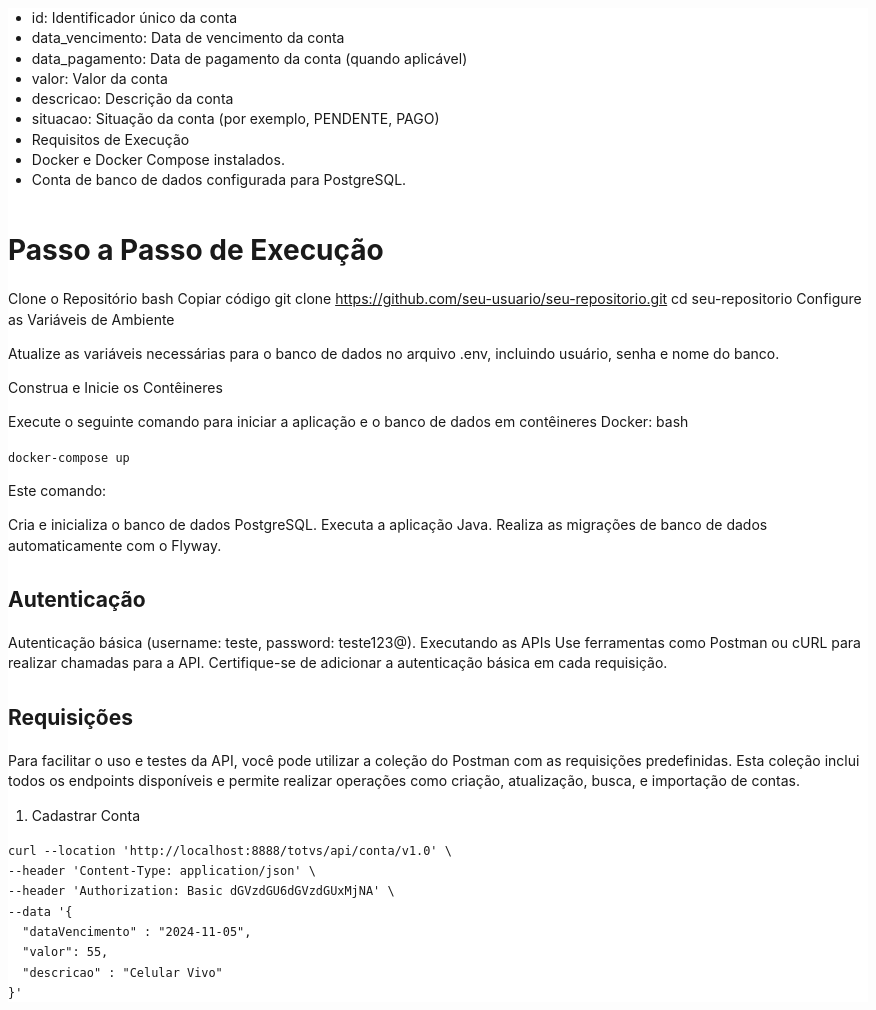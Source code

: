 - id: Identificador único da conta
- data_vencimento: Data de vencimento da conta
- data_pagamento: Data de pagamento da conta (quando aplicável)
- valor: Valor da conta
- descricao: Descrição da conta
- situacao: Situação da conta (por exemplo, PENDENTE, PAGO)
- Requisitos de Execução
- Docker e Docker Compose instalados.
- Conta de banco de dados configurada para PostgreSQL.


# Passo a Passo de Execução
Clone o Repositório
bash
Copiar código
git clone https://github.com/seu-usuario/seu-repositorio.git
cd seu-repositorio
Configure as Variáveis de Ambiente

Atualize as variáveis necessárias para o banco de dados no arquivo .env, incluindo usuário, senha e nome do banco.

Construa e Inicie os Contêineres

Execute o seguinte comando para iniciar a aplicação e o banco de dados em contêineres Docker:
bash
```
docker-compose up
```
Este comando:

Cria e inicializa o banco de dados PostgreSQL.
Executa a aplicação Java.
Realiza as migrações de banco de dados automaticamente com o Flyway.

## Autenticação

Autenticação básica (username: teste, password: teste123@).
Executando as APIs
Use ferramentas como Postman ou cURL para realizar chamadas para a API. Certifique-se de adicionar a autenticação básica em cada requisição.

## Requisições
Para facilitar o uso e testes da API, você pode utilizar a coleção do Postman com as requisições predefinidas. Esta coleção inclui todos os endpoints disponíveis e permite realizar operações como criação, atualização, busca, e importação de contas.
1. Cadastrar Conta
```
curl --location 'http://localhost:8888/totvs/api/conta/v1.0' \
--header 'Content-Type: application/json' \
--header 'Authorization: Basic dGVzdGU6dGVzdGUxMjNA' \
--data '{
  "dataVencimento" : "2024-11-05",
  "valor": 55,
  "descricao" : "Celular Vivo"
}'
````
